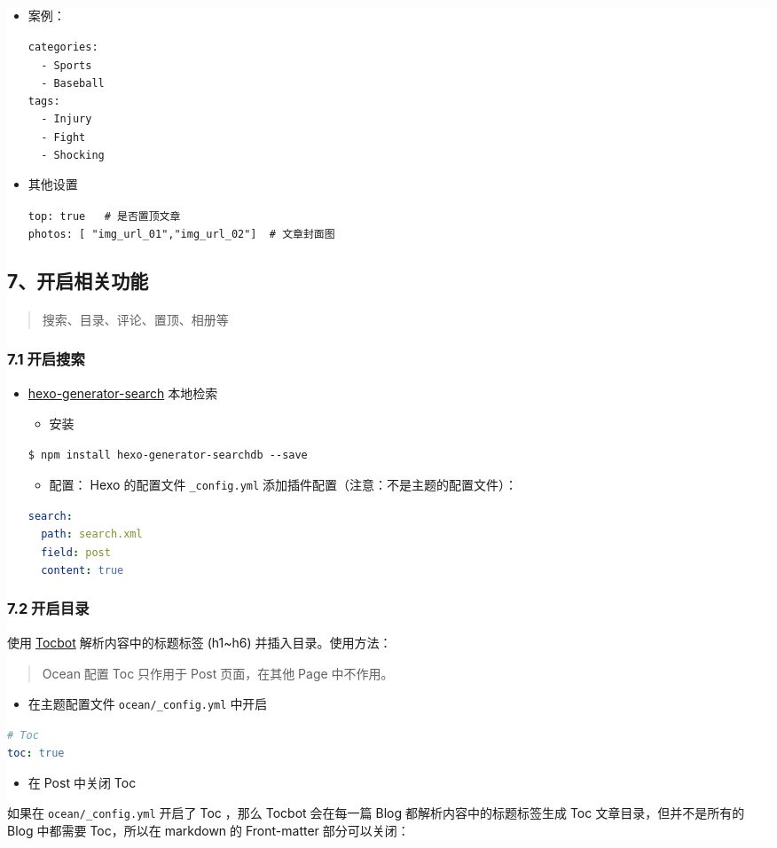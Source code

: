 * 案例：

  ```
  categories:
  	- Sports
  	- Baseball
  tags:
  	- Injury
  	- Fight
  	- Shocking
  ```

* 其他设置

  ```
  top: true   # 是否置顶文章
  photos: [ "img_url_01","img_url_02"]  # 文章封面图
  ```

## 7、开启相关功能

> 搜索、目录、评论、置顶、相册等

### 7.1 开启搜索

* [hexo-generator-search](https://github.com/wzpan/hexo-generator-search) 本地检索
  * 安装

  ```shell
  $ npm install hexo-generator-searchdb --save
  ```

  * 配置：
    Hexo 的配置文件 `_config.yml` 添加插件配置（注意：不是主题的配置文件）：

  ```yaml
  search:  
  	path: search.xml  
  	field: post  
  	content: true
  ```

### 7.2 开启目录

使用 [Tocbot](http://tscanlin.github.io/tocbot/) 解析内容中的标题标签 (h1~h6) 并插入目录。使用方法：

> Ocean 配置 Toc 只作用于 Post 页面，在其他 Page 中不作用。

* 在主题配置文件 `ocean/_config.yml` 中开启

```yaml
# Toc
toc: true
```

* 在 Post 中关闭 Toc

如果在 `ocean/_config.yml` 开启了 Toc ，那么 Tocbot 会在每一篇 Blog 都解析内容中的标题标签生成 Toc 文章目录，但并不是所有的 Blog 中都需要 Toc，所以在 markdown 的 Front-matter 部分可以关闭：
